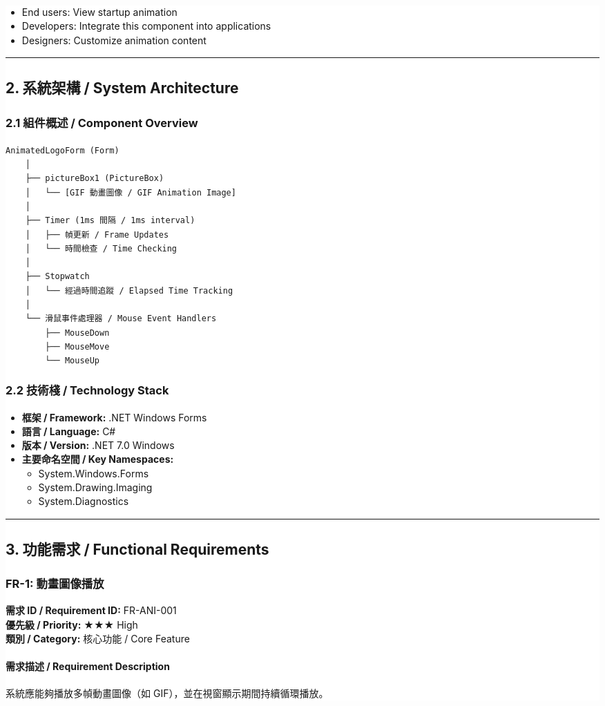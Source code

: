 - End users: View startup animation
- Developers: Integrate this component into applications
- Designers: Customize animation content

---

## 2. 系統架構 / System Architecture

### 2.1 組件概述 / Component Overview

```
AnimatedLogoForm (Form)
    │
    ├── pictureBox1 (PictureBox)
    │   └── [GIF 動畫圖像 / GIF Animation Image]
    │
    ├── Timer (1ms 間隔 / 1ms interval)
    │   ├── 幀更新 / Frame Updates
    │   └── 時間檢查 / Time Checking
    │
    ├── Stopwatch
    │   └── 經過時間追蹤 / Elapsed Time Tracking
    │
    └── 滑鼠事件處理器 / Mouse Event Handlers
        ├── MouseDown
        ├── MouseMove
        └── MouseUp
```

### 2.2 技術棧 / Technology Stack

- **框架 / Framework:** .NET Windows Forms
- **語言 / Language:** C# 
- **版本 / Version:** .NET 7.0 Windows
- **主要命名空間 / Key Namespaces:**
  - System.Windows.Forms
  - System.Drawing.Imaging
  - System.Diagnostics

---

## 3. 功能需求 / Functional Requirements

### FR-1: 動畫圖像播放

**需求 ID / Requirement ID:** FR-ANI-001  
**優先級 / Priority:** ★★★ High  
**類別 / Category:** 核心功能 / Core Feature

#### 需求描述 / Requirement Description

系統應能夠播放多幀動畫圖像（如 GIF），並在視窗顯示期間持續循環播放。
